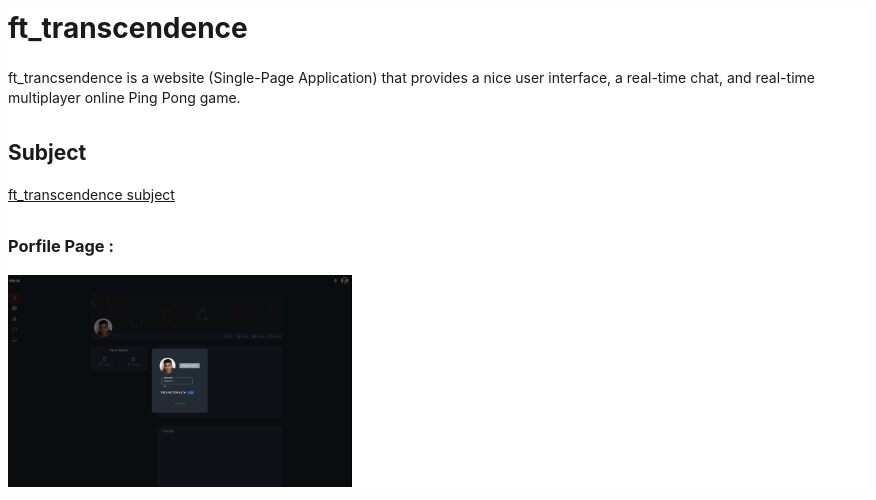 # ft_transcendence

ft_trancsendence is a website (Single-Page Application) that provides a nice user interface, a real-time chat, and real-time multiplayer online Ping Pong game.

## Subject

[ft_transcendence subject](https://github.com/zjamali/ft_transcendence/blob/master/files/en.subject.pdf)

## 
  ### Porfile Page :
  <img src="https://github.com/zjamali/ft_transcendence/blob/master/files/edit_profile.png" width="40%" />